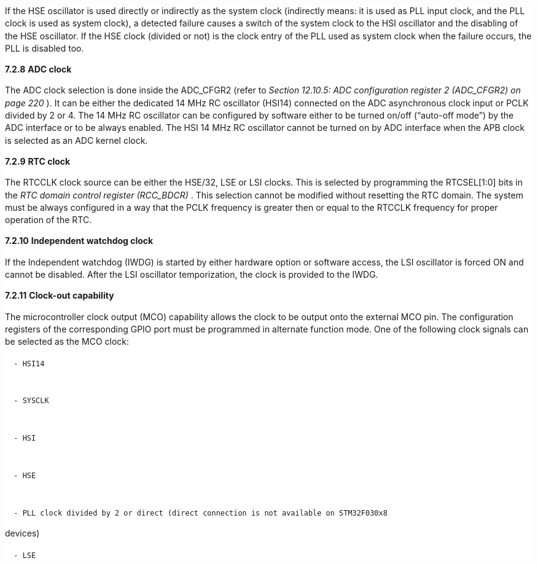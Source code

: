 
If the HSE oscillator is used directly or indirectly as the system clock (indirectly means: it is
used as PLL input clock, and the PLL clock is used as system clock), a detected failure
causes a switch of the system clock to the HSI oscillator and the disabling of the HSE
oscillator. If the HSE clock (divided or not) is the clock entry of the PLL used as system clock
when the failure occurs, the PLL is disabled too.


**7.2.8** **ADC clock**


The ADC clock selection is done inside the ADC_CFGR2 (refer to _Section 12.10.5: ADC_
_configuration register 2 (ADC_CFGR2) on page 220_ ). It can be either the dedicated 14 MHz
RC oscillator (HSI14) connected on the ADC asynchronous clock input or PCLK divided by
2 or 4. The 14 MHz RC oscillator can be configured by software either to be turned on/off
(“auto-off mode”) by the ADC interface or to be always enabled. The HSI 14 MHz RC
oscillator cannot be turned on by ADC interface when the APB clock is selected as an ADC
kernel clock.


**7.2.9** **RTC clock**


The RTCCLK clock source can be either the HSE/32, LSE or LSI clocks. This is selected by
programming the RTCSEL[1:0] bits in the _RTC domain control register (RCC_BDCR)_ . This
selection cannot be modified without resetting the RTC domain. The system must be always
configured in a way that the PCLK frequency is greater then or equal to the RTCCLK
frequency for proper operation of the RTC.


**7.2.10** **Independent watchdog clock**


If the Independent watchdog (IWDG) is started by either hardware option or software
access, the LSI oscillator is forced ON and cannot be disabled. After the LSI oscillator
temporization, the clock is provided to the IWDG.


**7.2.11** **Clock-out capability**


The microcontroller clock output (MCO) capability allows the clock to be output onto the
external MCO pin. The configuration registers of the corresponding GPIO port must be
programmed in alternate function mode. One of the following clock signals can be selected
as the MCO clock:


      - HSI14


      - SYSCLK


      - HSI


      - HSE


      - PLL clock divided by 2 or direct (direct connection is not available on STM32F030x8
devices)


      - LSE
